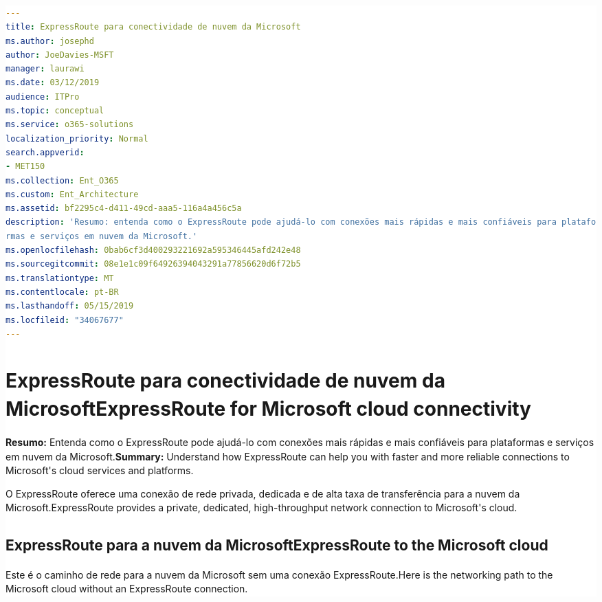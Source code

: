 ```yaml
---
title: ExpressRoute para conectividade de nuvem da Microsoft
ms.author: josephd
author: JoeDavies-MSFT
manager: laurawi
ms.date: 03/12/2019
audience: ITPro
ms.topic: conceptual
ms.service: o365-solutions
localization_priority: Normal
search.appverid:
- MET150
ms.collection: Ent_O365
ms.custom: Ent_Architecture
ms.assetid: bf2295c4-d411-49cd-aaa5-116a4a456c5a
description: 'Resumo: entenda como o ExpressRoute pode ajudá-lo com conexões mais rápidas e mais confiáveis para plataformas e serviços em nuvem da Microsoft.'
ms.openlocfilehash: 0bab6cf3d400293221692a595346445afd242e48
ms.sourcegitcommit: 08e1e1c09f64926394043291a77856620d6f72b5
ms.translationtype: MT
ms.contentlocale: pt-BR
ms.lasthandoff: 05/15/2019
ms.locfileid: "34067677"
---
```

# <a name="expressroute-for-microsoft-cloud-connectivity"></a><span data-ttu-id="e1a15-103">ExpressRoute para conectividade de nuvem da Microsoft</span><span class="sxs-lookup"><span data-stu-id="e1a15-103">ExpressRoute for Microsoft cloud connectivity</span></span>

 <span data-ttu-id="e1a15-104">**Resumo:** Entenda como o ExpressRoute pode ajudá-lo com conexões mais rápidas e mais confiáveis para plataformas e serviços em nuvem da Microsoft.</span><span class="sxs-lookup"><span data-stu-id="e1a15-104">**Summary:** Understand how ExpressRoute can help you with faster and more reliable connections to Microsoft's cloud services and platforms.</span></span>
  
<span data-ttu-id="e1a15-105">O ExpressRoute oferece uma conexão de rede privada, dedicada e de alta taxa de transferência para a nuvem da Microsoft.</span><span class="sxs-lookup"><span data-stu-id="e1a15-105">ExpressRoute provides a private, dedicated, high-throughput network connection to Microsoft's cloud.</span></span>
  
## <a name="expressroute-to-the-microsoft-cloud"></a><span data-ttu-id="e1a15-106">ExpressRoute para a nuvem da Microsoft</span><span class="sxs-lookup"><span data-stu-id="e1a15-106">ExpressRoute to the Microsoft cloud</span></span>

<span data-ttu-id="e1a15-107">Este é o caminho de rede para a nuvem da Microsoft sem uma conexão ExpressRoute.</span><span class="sxs-lookup"><span data-stu-id="e1a15-107">Here is the networking path to the Microsoft cloud without an ExpressRoute connection.</span></span>
  
